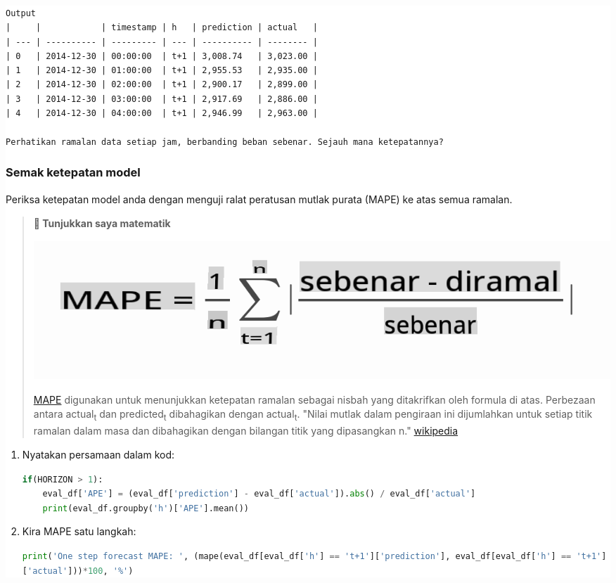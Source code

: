     Output
    |     |            | timestamp | h   | prediction | actual   |
    | --- | ---------- | --------- | --- | ---------- | -------- |
    | 0   | 2014-12-30 | 00:00:00  | t+1 | 3,008.74   | 3,023.00 |
    | 1   | 2014-12-30 | 01:00:00  | t+1 | 2,955.53   | 2,935.00 |
    | 2   | 2014-12-30 | 02:00:00  | t+1 | 2,900.17   | 2,899.00 |
    | 3   | 2014-12-30 | 03:00:00  | t+1 | 2,917.69   | 2,886.00 |
    | 4   | 2014-12-30 | 04:00:00  | t+1 | 2,946.99   | 2,963.00 |

    Perhatikan ramalan data setiap jam, berbanding beban sebenar. Sejauh mana ketepatannya?

### Semak ketepatan model

Periksa ketepatan model anda dengan menguji ralat peratusan mutlak purata (MAPE) ke atas semua ramalan.

> **🧮 Tunjukkan saya matematik**
>
> ![MAPE](../../../../translated_images/mape.fd87bbaf4d346846df6af88b26bf6f0926bf9a5027816d5e23e1200866e3e8a4.ms.png)
>
>  [MAPE](https://www.linkedin.com/pulse/what-mape-mad-msd-time-series-allameh-statistics/) digunakan untuk menunjukkan ketepatan ramalan sebagai nisbah yang ditakrifkan oleh formula di atas. Perbezaan antara actual<sub>t</sub> dan predicted<sub>t</sub> dibahagikan dengan actual<sub>t</sub>. "Nilai mutlak dalam pengiraan ini dijumlahkan untuk setiap titik ramalan dalam masa dan dibahagikan dengan bilangan titik yang dipasangkan n." [wikipedia](https://wikipedia.org/wiki/Mean_absolute_percentage_error)

1. Nyatakan persamaan dalam kod:

    ```python
    if(HORIZON > 1):
        eval_df['APE'] = (eval_df['prediction'] - eval_df['actual']).abs() / eval_df['actual']
        print(eval_df.groupby('h')['APE'].mean())
    ```

1. Kira MAPE satu langkah:

    ```python
    print('One step forecast MAPE: ', (mape(eval_df[eval_df['h'] == 't+1']['prediction'], eval_df[eval_df['h'] == 't+1']['actual']))*100, '%')
    ```

